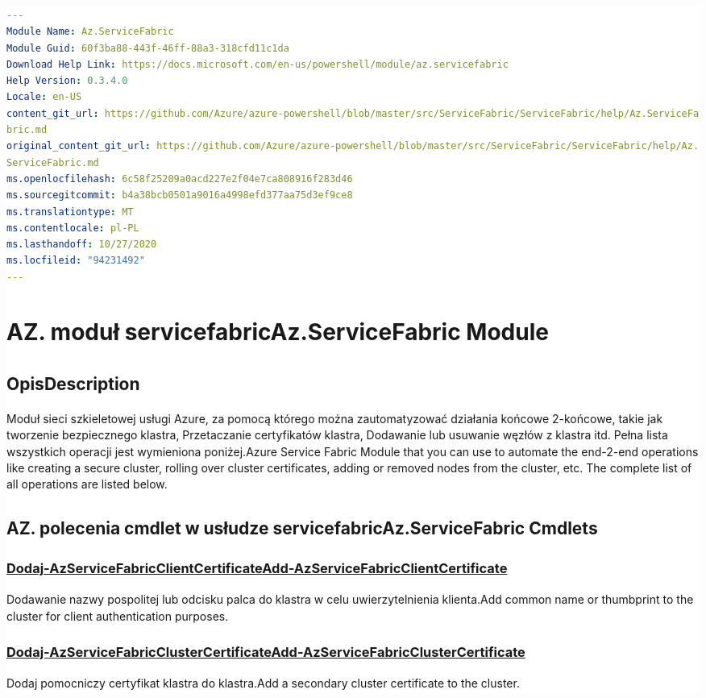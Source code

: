 ```yaml
---
Module Name: Az.ServiceFabric
Module Guid: 60f3ba88-443f-46ff-88a3-318cfd11c1da
Download Help Link: https://docs.microsoft.com/en-us/powershell/module/az.servicefabric
Help Version: 0.3.4.0
Locale: en-US
content_git_url: https://github.com/Azure/azure-powershell/blob/master/src/ServiceFabric/ServiceFabric/help/Az.ServiceFabric.md
original_content_git_url: https://github.com/Azure/azure-powershell/blob/master/src/ServiceFabric/ServiceFabric/help/Az.ServiceFabric.md
ms.openlocfilehash: 6c58f25209a0acd227e2f04e7ca808916f283d46
ms.sourcegitcommit: b4a38bcb0501a9016a4998efd377aa75d3ef9ce8
ms.translationtype: MT
ms.contentlocale: pl-PL
ms.lasthandoff: 10/27/2020
ms.locfileid: "94231492"
---
```

# <span data-ttu-id="3bfe8-101">AZ. moduł servicefabric</span><span class="sxs-lookup"><span data-stu-id="3bfe8-101">Az.ServiceFabric Module</span></span>
## <span data-ttu-id="3bfe8-102">Opis</span><span class="sxs-lookup"><span data-stu-id="3bfe8-102">Description</span></span>
<span data-ttu-id="3bfe8-103">Moduł sieci szkieletowej usługi Azure, za pomocą którego można zautomatyzować działania końcowe 2-końcowe, takie jak tworzenie bezpiecznego klastra, Przetaczanie certyfikatów klastra, Dodawanie lub usuwanie węzłów z klastra itd. Pełna lista wszystkich operacji jest wymieniona poniżej.</span><span class="sxs-lookup"><span data-stu-id="3bfe8-103">Azure Service Fabric Module that you can use to automate the end-2-end operations like creating a secure cluster, rolling over cluster certificates, adding or removed nodes from the cluster, etc. The complete list of all operations are listed below.</span></span>

## <span data-ttu-id="3bfe8-104">AZ. polecenia cmdlet w usłudze servicefabric</span><span class="sxs-lookup"><span data-stu-id="3bfe8-104">Az.ServiceFabric Cmdlets</span></span>
### [<span data-ttu-id="3bfe8-105">Dodaj-AzServiceFabricClientCertificate</span><span class="sxs-lookup"><span data-stu-id="3bfe8-105">Add-AzServiceFabricClientCertificate</span></span>](Add-AzServiceFabricClientCertificate.md)
<span data-ttu-id="3bfe8-106">Dodawanie nazwy pospolitej lub odcisku palca do klastra w celu uwierzytelnienia klienta.</span><span class="sxs-lookup"><span data-stu-id="3bfe8-106">Add common name or thumbprint to the cluster for client authentication purposes.</span></span>

### [<span data-ttu-id="3bfe8-107">Dodaj-AzServiceFabricClusterCertificate</span><span class="sxs-lookup"><span data-stu-id="3bfe8-107">Add-AzServiceFabricClusterCertificate</span></span>](Add-AzServiceFabricClusterCertificate.md)
<span data-ttu-id="3bfe8-108">Dodaj pomocniczy certyfikat klastra do klastra.</span><span class="sxs-lookup"><span data-stu-id="3bfe8-108">Add a secondary cluster certificate to the cluster.</span></span>
